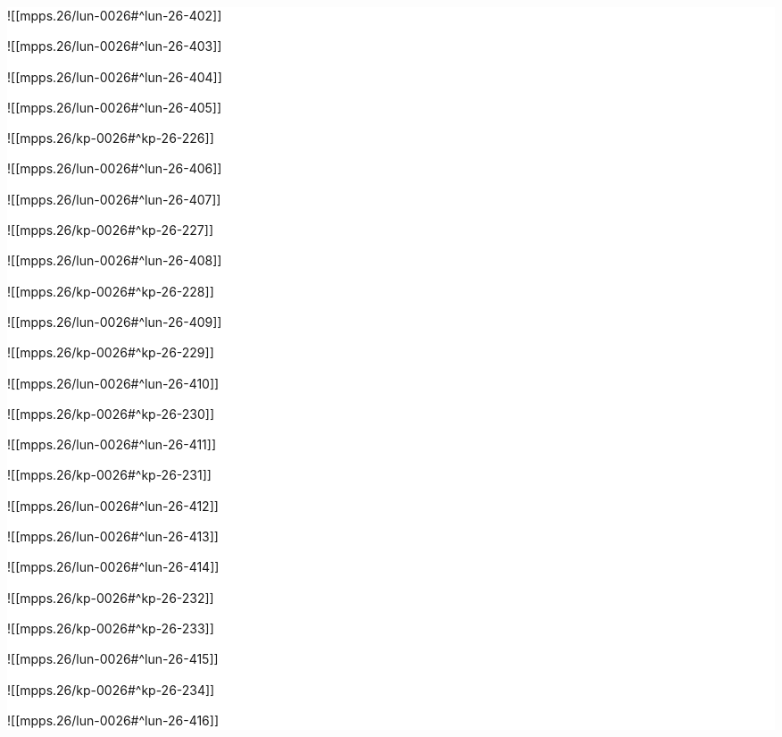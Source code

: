 ![[mpps.26/lun-0026#^lun-26-402]]

![[mpps.26/lun-0026#^lun-26-403]]

![[mpps.26/lun-0026#^lun-26-404]]

![[mpps.26/lun-0026#^lun-26-405]]

![[mpps.26/kp-0026#^kp-26-226]]

![[mpps.26/lun-0026#^lun-26-406]]

![[mpps.26/lun-0026#^lun-26-407]]

![[mpps.26/kp-0026#^kp-26-227]]

![[mpps.26/lun-0026#^lun-26-408]]

![[mpps.26/kp-0026#^kp-26-228]]

![[mpps.26/lun-0026#^lun-26-409]]

![[mpps.26/kp-0026#^kp-26-229]]

![[mpps.26/lun-0026#^lun-26-410]]

![[mpps.26/kp-0026#^kp-26-230]]

![[mpps.26/lun-0026#^lun-26-411]]

![[mpps.26/kp-0026#^kp-26-231]]

![[mpps.26/lun-0026#^lun-26-412]]

![[mpps.26/lun-0026#^lun-26-413]]

![[mpps.26/lun-0026#^lun-26-414]]

![[mpps.26/kp-0026#^kp-26-232]]

![[mpps.26/kp-0026#^kp-26-233]]

![[mpps.26/lun-0026#^lun-26-415]]

![[mpps.26/kp-0026#^kp-26-234]]

![[mpps.26/lun-0026#^lun-26-416]]
